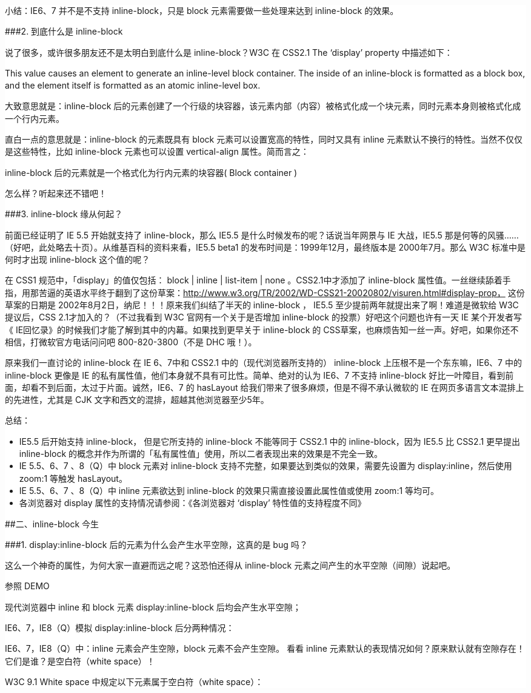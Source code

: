 小结：IE6、7 并不是不支持 inline-block，只是 block 元素需要做一些处理来达到 inline-block 的效果。

###2. 到底什么是 inline-block

说了很多，或许很多朋友还不是太明白到底什么是 inline-block？W3C 在 CSS2.1 The ‘display’ property 中描述如下：

This value causes an element to generate an inline-level block container. The inside of an inline-block is formatted as a block box, and the element itself is formatted as an atomic inline-level box.

大致意思就是：inline-block 后的元素创建了一个行级的块容器，该元素内部（内容）被格式化成一个块元素，同时元素本身则被格式化成一个行内元素。

直白一点的意思就是：inline-block 的元素既具有 block 元素可以设置宽高的特性，同时又具有 inline 元素默认不换行的特性。当然不仅仅是这些特性，比如 inline-block 元素也可以设置 vertical-align 属性。简而言之：

inline-block 后的元素就是一个格式化为行内元素的块容器( Block container )

怎么样？听起来还不错吧！

###3. inline-block 缘从何起？

前面已经证明了 IE 5.5 开始就支持了 inline-block，那么 IE5.5 是什么时候发布的呢？话说当年网景与 IE 大战，IE5.5 那是何等的风骚……（好吧，此处略去十页）。从维基百科的资料来看，IE5.5 beta1 的发布时间是：1999年12月，最终版本是 2000年7月。那么 W3C 标准中是何时才出现 inline-block 这个值的呢？

在 CSS1 规范中，「display」的值仅包括： block | inline | list-item | none 。CSS2.1中才添加了 inline-block 属性值。一丝继续舔着手指，用那苦逼的英语水平终于翻到了这份草案：http://www.w3.org/TR/2002/WD-CSS21-20020802/visuren.html#display-prop， 这份草案的日期是 2002年8月2日，纳尼！！！原来我们纠结了半天的 inline-block ， IE5.5 至少提前两年就提出来了啊！难道是微软给 W3C 提议后，CSS 2.1才加入的？（不过我看到 W3C 官网有一个关于是否增加 inline-block 的投票）好吧这个问题也许有一天 IE 某个开发者写《 IE回忆录》的时候我们才能了解到其中的内幕。如果找到更早关于 inline-block 的 CSS草案，也麻烦告知一丝一声。好吧，如果你还不相信，打微软官方电话问问吧 800-820-3800（不是 DHC 哦！）。

原来我们一直讨论的 inline-block 在 IE 6、7中和 CSS2.1 中的（现代浏览器所支持的） inline-block 上压根不是一个东东嘛，IE6、7 中的 inline-block 更像是 IE 的私有属性值，他们本身就不具有可比性。简单、绝对的认为 IE6、7 不支持 inline-block 好比一叶障目，看到前面，却看不到后面，太过于片面。诚然，IE6、7 的 hasLayout 给我们带来了很多麻烦，但是不得不承认微软的 IE 在网页多语言文本混排上的先进性，尤其是 CJK 文字和西文的混排，超越其他浏览器至少5年。

总结：

- IE5.5 后开始支持 inline-block， 但是它所支持的 inline-block 不能等同于 CSS2.1 中的 inline-block，因为 IE5.5 比 CSS2.1 更早提出 inline-block 的概念并作为所谓的「私有属性值」使用，所以二者表现出来的效果是不完全一致。
- IE 5.5、6、7 、8（Q）中 block 元素对 inline-block 支持不完整，如果要达到类似的效果，需要先设置为 display:inline，然后使用 zoom:1 等触发 hasLayout。
- IE 5.5、6、7 、8（Q）中 inline 元素欲达到 inline-block 的效果只需直接设置此属性值或使用 zoom:1 等均可。
- 各浏览器对 display 属性的支持情况请参阅：《各浏览器对 ‘display’ 特性值的支持程度不同》



##二、inline-block 今生

###1. display:inline-block 后的元素为什么会产生水平空隙，这真的是 bug 吗？

这么一个神奇的属性，为何大家一直避而远之呢？这恐怕还得从 inline-block 元素之间产生的水平空隙（间隙）说起吧。

参照 DEMO

现代浏览器中 inline 和 block 元素 display:inline-block 后均会产生水平空隙；

IE6、7，IE8（Q）模拟 display:inline-block 后分两种情况：

IE6、7，IE8（Q）中：inline 元素会产生空隙，block 元素不会产生空隙。
看看 inline 元素默认的表现情况如何？原来默认就有空隙存在！它们是谁？是空白符（white space）！



W3C 9.1 White space 中规定以下元素属于空白符（white space）：
